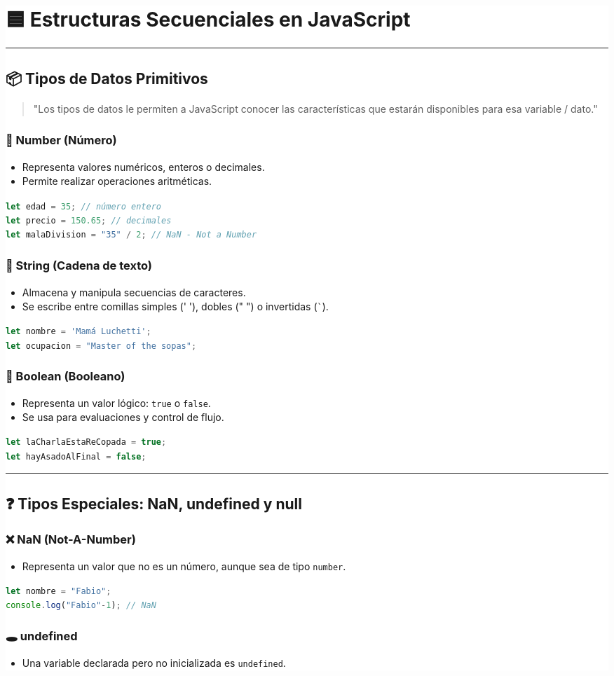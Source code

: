 # 🟦 Estructuras Secuenciales en JavaScript

---

## 📦 Tipos de Datos Primitivos

> "Los tipos de datos le permiten a JavaScript conocer las características que estarán disponibles para esa variable / dato."

### 🔢 Number (Número)
- Representa valores numéricos, enteros o decimales.
- Permite realizar operaciones aritméticas.

```js
let edad = 35; // número entero
let precio = 150.65; // decimales
let malaDivision = "35" / 2; // NaN - Not a Number
```

### 📝 String (Cadena de texto)
- Almacena y manipula secuencias de caracteres.
- Se escribe entre comillas simples (' '), dobles (" ") o invertidas (`` ` ``).

```js
let nombre = 'Mamá Luchetti';
let ocupacion = "Master of the sopas";
```

### 🔘 Boolean (Booleano)
- Representa un valor lógico: `true` o `false`.
- Se usa para evaluaciones y control de flujo.

```js
let laCharlaEstaReCopada = true;
let hayAsadoAlFinal = false;
```

---

## ❓ Tipos Especiales: NaN, undefined y null

### ❌ NaN (Not-A-Number)
- Representa un valor que no es un número, aunque sea de tipo `number`.

```js
let nombre = "Fabio";
console.log("Fabio"-1); // NaN
```

### 🕳️ undefined
- Una variable declarada pero no inicializada es `undefined`.
